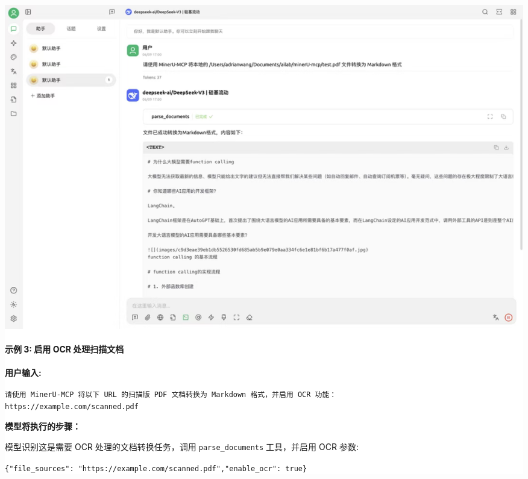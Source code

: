 ![img](../../assets/images/Cherry_Studio_5.png)

#### 示例 3: 启用 OCR 处理扫描文档

**用户输入:**

```Plain
请使用 MinerU-MCP 将以下 URL 的扫描版 PDF 文档转换为 Markdown 格式，并启用 OCR 功能：
https://example.com/scanned.pdf
```

**模型将执行的步骤：** 

模型识别这是需要 OCR 处理的文档转换任务，调用 `parse_documents` 工具，并启用 OCR 参数:

```Plain
{"file_sources": "https://example.com/scanned.pdf","enable_ocr": true}
```
